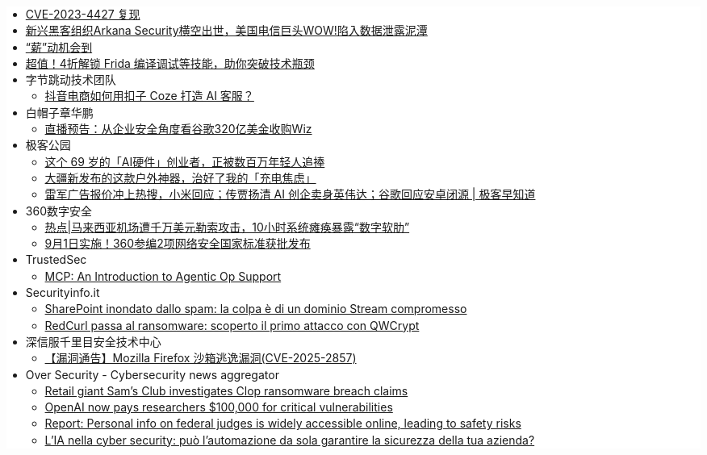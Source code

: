   - [CVE-2023-4427 复现](https://mp.weixin.qq.com/s?__biz=MjM5NTc2MDYxMw==&mid=2458591194&idx=1&sn=8573593d270470e21d64034d47a9045b&chksm=b18c2f5086fba6468977f88b6b56fc9deb91954bb8266ddaa9048ce1bda8b42ae58af8375e21&scene=58&subscene=0#rd)
  - [新兴黑客组织Arkana Security横空出世，美国电信巨头WOW!陷入数据泄露泥潭](https://mp.weixin.qq.com/s?__biz=MjM5NTc2MDYxMw==&mid=2458591194&idx=2&sn=b792e72a6ee468ab37c66cfe9b874366&chksm=b18c2f5086fba646b8780e05e135926d531ab1c55414ec785c7c55e76164da5bd41984b764c4&scene=58&subscene=0#rd)
  - [“薪”动机会到](https://mp.weixin.qq.com/s?__biz=MjM5NTc2MDYxMw==&mid=2458591194&idx=3&sn=546b199b787f332b3116cbd3d0b8fa28&chksm=b18c2f5086fba6468d758eff035002bf0ae2f37ee7c20ee2175ddda53a2f60e568ec21eacc42&scene=58&subscene=0#rd)
  - [超值！4折解锁 Frida 编译调试等技能，助你突破技术瓶颈](https://mp.weixin.qq.com/s?__biz=MjM5NTc2MDYxMw==&mid=2458591194&idx=4&sn=c0bf7e66a6ba189c0e3fec2dcb09053d&chksm=b18c2f5086fba646e2687db59c44e8d2f54d1f98922a5f71fa3c2c45d9163d36abb2fae53e08&scene=58&subscene=0#rd)
- 字节跳动技术团队
  - [抖音电商如何用扣子 Coze 打造 AI 客服？](https://mp.weixin.qq.com/s?__biz=MzI1MzYzMjE0MQ==&mid=2247514026&idx=1&sn=d295130c5a7208729c432a956a0f44f1&chksm=e9d37c48dea4f55e6ea3d31c4dc222323498fae36bb6257a806dfaefa5223c2bfeb3629a8ba4&scene=58&subscene=0#rd)
- 白帽子章华鹏
  - [直播预告：从企业安全角度看谷歌320亿美金收购Wiz](https://mp.weixin.qq.com/s?__biz=MzIyOTAxOTYwMw==&mid=2650237084&idx=1&sn=7bf692be08e569d4ef7b56a8de9b1b03&chksm=f04ad220c73d5b3664a80f36d11eb53e09f06d2f262fb9df49a8df86922c7021b12529cece0b&scene=58&subscene=0#rd)
- 极客公园
  - [这个 69 岁的「AI硬件」创业者，正被数百万年轻人追捧](https://mp.weixin.qq.com/s?__biz=MTMwNDMwODQ0MQ==&mid=2653076595&idx=1&sn=bfff9feb55c849899b82c09ae6487369&chksm=7e57c1c5492048d3f6d36b5d4fea7d0988393dcbaefd46ec95236d68c61d01b489ce9187cc5e&scene=58&subscene=0#rd)
  - [大疆新发布的这款户外神器，治好了我的「充电焦虑」](https://mp.weixin.qq.com/s?__biz=MTMwNDMwODQ0MQ==&mid=2653076595&idx=2&sn=fb824edbc9f179233b6039af3bac3f0c&chksm=7e57c1c5492048d3fa6fd5dcdc224f34f0fb5543ff7bf669fde48abae54a5ec5b7c18b7c7d73&scene=58&subscene=0#rd)
  - [雷军广告报价冲上热搜，小米回应；传贾扬清 AI 创企卖身英伟达；谷歌回应安卓闭源 | 极客早知道](https://mp.weixin.qq.com/s?__biz=MTMwNDMwODQ0MQ==&mid=2653076532&idx=1&sn=f3785a405158dc7f2f329daf327e10ad&chksm=7e57c18249204894536ef078256c0e0d9894d5c0873b4589d0ed5f34ce29a1c1820ee6b239cd&scene=58&subscene=0#rd)
- 360数字安全
  - [热点|马来西亚机场遭千万美元勒索攻击，10小时系统瘫痪暴露“数字软肋”](https://mp.weixin.qq.com/s?__biz=MzA4MTg0MDQ4Nw==&mid=2247580147&idx=1&sn=bf901003e2c5932c392c58521f0c55a8&chksm=9f8d29fba8faa0edf68b60f429466e2a018db04b48c494d79fdca9b89027cad66587b77a1097&scene=58&subscene=0#rd)
  - [9月1日实施！360参编2项网络安全国家标准获批发布](https://mp.weixin.qq.com/s?__biz=MzA4MTg0MDQ4Nw==&mid=2247580147&idx=2&sn=4c5ea8d2d826904d176fead4ac14a66f&chksm=9f8d29fba8faa0ed4f904427021c9eb31ea1cd573651824e9c9f979672e574a616253a8fa983&scene=58&subscene=0#rd)
- TrustedSec
  - [MCP: An Introduction to Agentic Op Support](https://trustedsec.com/blog/mcp-an-introduction-to-agentic-op-support)
- Securityinfo.it
  - [SharePoint inondato dallo spam: la colpa è di un dominio Stream compromesso](https://www.securityinfo.it/2025/03/28/sharepoint-inondato-dallo-spam-la-colpa-e-di-un-dominio-stream-compromesso/?utm_source=rss&utm_medium=rss&utm_campaign=sharepoint-inondato-dallo-spam-la-colpa-e-di-un-dominio-stream-compromesso)
  - [RedCurl passa al ransomware: scoperto il primo attacco con QWCrypt](https://www.securityinfo.it/2025/03/28/redcurl-passa-al-ransomware-scoperto-il-primo-attacco-con-qwcrypt/?utm_source=rss&utm_medium=rss&utm_campaign=redcurl-passa-al-ransomware-scoperto-il-primo-attacco-con-qwcrypt)
- 深信服千里目安全技术中心
  - [【漏洞通告】Mozilla Firefox 沙箱逃逸漏洞(CVE-2025-2857)](https://mp.weixin.qq.com/s?__biz=Mzg2NjgzNjA5NQ==&mid=2247524160&idx=1&sn=0a8fb96dd0d113225dc1ef266445f821&chksm=ce461450f9319d4601c0690cca59db779835f4e51d364c0fff3f6dbb9deab0e46e7627beeed3&scene=58&subscene=0#rd)
- Over Security - Cybersecurity news aggregator
  - [Retail giant Sam’s Club investigates Clop ransomware breach claims](https://www.bleepingcomputer.com/news/security/retail-giant-sams-club-investigates-clop-ransomware-breach-claims/)
  - [OpenAI now pays researchers $100,000 for critical vulnerabilities](https://www.bleepingcomputer.com/news/security/openai-now-pays-researchers-100-000-for-critical-vulnerabilities/)
  - [Report: Personal info on federal judges is widely accessible online, leading to safety risks](https://therecord.media/personal-info-on-judges-widely-available-online)
  - [L’IA nella cyber security: può l’automazione da sola garantire la sicurezza della tua azienda?](https://www.cybersecurity360.it/soluzioni-aziendali/lia-nella-cyber-security-puo-lautomazione-da-sola-garantire-la-sicurezza-della-tua-azienda/)